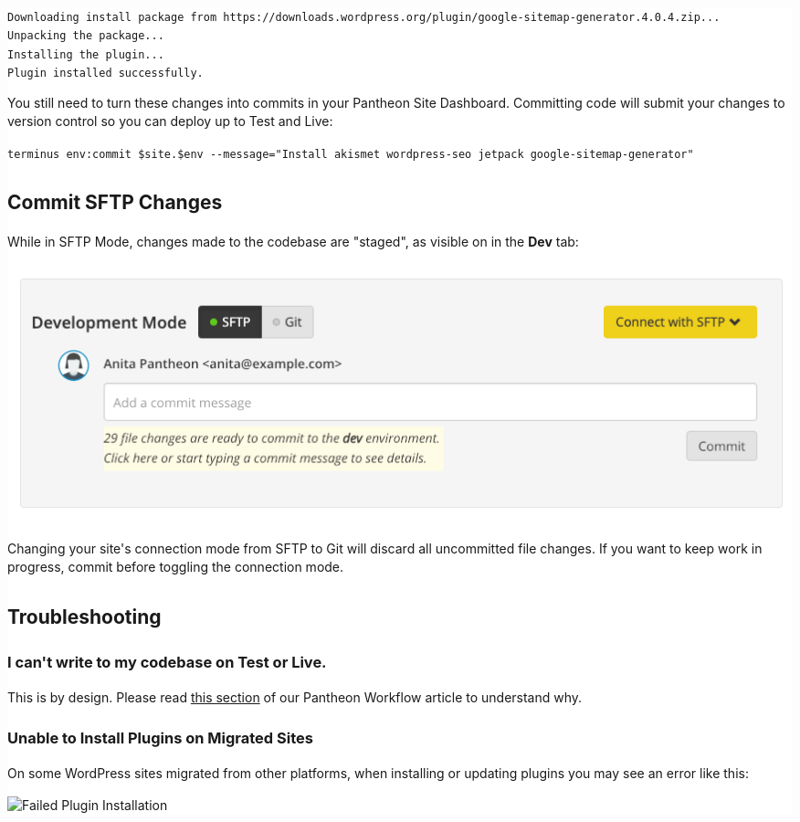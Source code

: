 ```bash{outputLines: 2-24}
Downloading install package from https://downloads.wordpress.org/plugin/google-sitemap-generator.4.0.4.zip...
Unpacking the package...
Installing the plugin...
Plugin installed successfully.
```

You still need to turn these changes into commits in your Pantheon Site Dashboard. Committing code will submit your changes to version control so you can deploy up to Test and Live:

```{promptUser: user}
terminus env:commit $site.$env --message="Install akismet wordpress-seo jetpack google-sitemap-generator"
```

## Commit SFTP Changes

While in SFTP Mode, changes made to the codebase are "staged", as visible on in the <span style="line-height:.9" class="glyphicons glyphicons-wrench"></span> **Dev** tab:

![Pending changes in SFTP mode](../images/dashboard/dev-code-pendingchanges-commit.png)

Changing your site's connection mode from SFTP to Git will discard all uncommitted file changes. If you want to keep work in progress, commit before toggling the connection mode.

## Troubleshooting

### I can't write to my codebase on Test or Live.

This is by design. Please read [this section](/pantheon-workflow#understanding-write-permissions-in-test-and-live) of our Pantheon Workflow article to understand why.

### Unable to Install Plugins on Migrated Sites

On some WordPress sites migrated from other platforms, when installing or updating plugins you may see an error like this:

![Failed Plugin Installation](../images/wp-plugin-failed.png)
